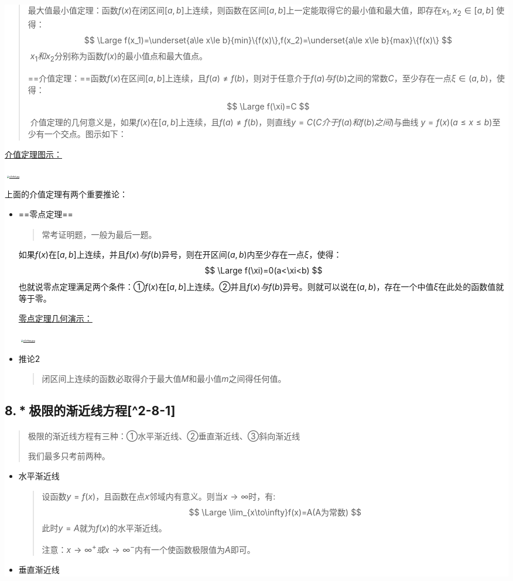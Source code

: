 > 最大值最小值定理：函数$f(x)$在闭区间$[a,b]$上连续，则函数在区间$[a,b]$上一定能取得它的最小值和最大值，即存在$x_1,x_2\in[a,b]$								   使得：
> $$
> \Large f(x_1)=\underset{a\le x\le b}{min}\{f(x)\},f(x_2)=\underset{a\le x\le b}{max}\{f(x)\}
> $$
> ​									$x_1和x_2$分别称为函数$f(x)$的最小值点和最大值点。
>
> ==介值定理：==函数$f(x)$在区间$[a,b]$上连续，且$f(a)\ne f(b)$，则对于任意介于$f(a)与f(b)$之间的常数$C$，至少存在一点$\xi\in(a,b)$，使					得：
> $$
> \Large f(\xi)=C
> $$
> ​					介值定理的几何意义是，如果$f(x)$在$[a,b]$上连续，且$f(a)\ne f(b)$，则直线$y=C(C介于f(a)和f(b)之间)$与曲线					$y=f(x)(a\le x\le b)$至少有一个交点。图示如下：

[介值定理图示：](https://s1.ax1x.com/2022/08/03/vZv6eI.jpg)

​							              [<img src="https://s1.ax1x.com/2022/08/03/vZv6eI.jpg" alt="vZv6eI.jpg" style="zoom: 25%;" />](https://imgtu.com/i/vZv6eI)

上面的介值定理有两个重要推论：

- ==零点定理==

  > 常考证明题，一般为最后一题。

  如果$f(x)$在$[a,b]$上连续，并且$f(x)与f(b)$异号，则在开区间$(a,b)$内至少存在一点$\xi$，使得：
  $$
  \Large f(\xi)=0(a<\xi<b)
  $$
  也就说零点定理满足两个条件：①$f(x)$在$[a,b]$上连续。②并且$f(x)与f(b)$异号。则就可以说在$(a,b)$，存在一个中值$\xi$在此处的函数值就等于零。

  [零点定理几何演示：](https://s1.ax1x.com/2022/08/03/vZvHwq.jpg)

  ​				           			[<img src="https://s1.ax1x.com/2022/08/03/vZvHwq.jpg" alt="vZvHwq.jpg" style="zoom:25%;" />](https://imgtu.com/i/vZvHwq)

- 推论2

  > 闭区间上连续的函数必取得介于最大值$M$和最小值$m$之间得任何值。

## 8. * 极限的渐近线方程[^2-8-1]

> 极限的渐近线方程有三种：①水平渐近线、②垂直渐近线、③斜向渐近线
>
> 我们最多只考前两种。

- 水平渐近线

  > 设函数$y=f(x)$，且函数在点$x$邻域内有意义。则当$x\to\infty$时，有:
  > $$
  > \Large \lim_{x\to\infty}f(x)=A(A为常数)
  > $$
  > 此时$y=A$就为$f(x)$的水平渐近线。
  >
  > 注意：$x\to\infty^+或x\to\infty^-$内有一个使函数极限值为$A$即可。

- 垂直渐近线
